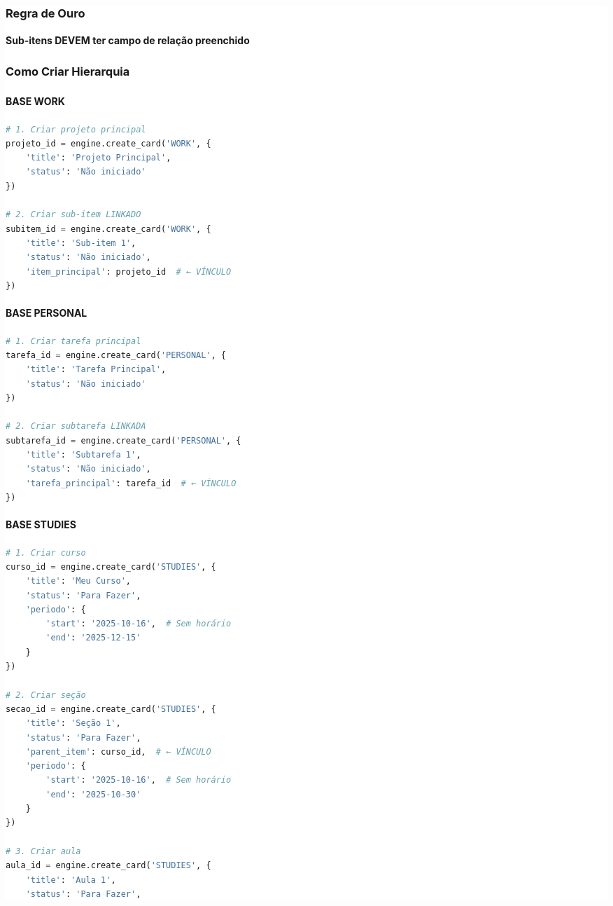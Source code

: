 ### Regra de Ouro
**Sub-itens DEVEM ter campo de relação preenchido**

### Como Criar Hierarquia

#### BASE WORK
```python
# 1. Criar projeto principal
projeto_id = engine.create_card('WORK', {
    'title': 'Projeto Principal',
    'status': 'Não iniciado'
})

# 2. Criar sub-item LINKADO
subitem_id = engine.create_card('WORK', {
    'title': 'Sub-item 1',
    'status': 'Não iniciado',
    'item_principal': projeto_id  # ← VÍNCULO
})
```

#### BASE PERSONAL
```python
# 1. Criar tarefa principal
tarefa_id = engine.create_card('PERSONAL', {
    'title': 'Tarefa Principal',
    'status': 'Não iniciado'
})

# 2. Criar subtarefa LINKADA
subtarefa_id = engine.create_card('PERSONAL', {
    'title': 'Subtarefa 1',
    'status': 'Não iniciado',
    'tarefa_principal': tarefa_id  # ← VÍNCULO
})
```

#### BASE STUDIES
```python
# 1. Criar curso
curso_id = engine.create_card('STUDIES', {
    'title': 'Meu Curso',
    'status': 'Para Fazer',
    'periodo': {
        'start': '2025-10-16',  # Sem horário
        'end': '2025-12-15'
    }
})

# 2. Criar seção
secao_id = engine.create_card('STUDIES', {
    'title': 'Seção 1',
    'status': 'Para Fazer',
    'parent_item': curso_id,  # ← VÍNCULO
    'periodo': {
        'start': '2025-10-16',  # Sem horário
        'end': '2025-10-30'
    }
})

# 3. Criar aula
aula_id = engine.create_card('STUDIES', {
    'title': 'Aula 1',
    'status': 'Para Fazer',
```